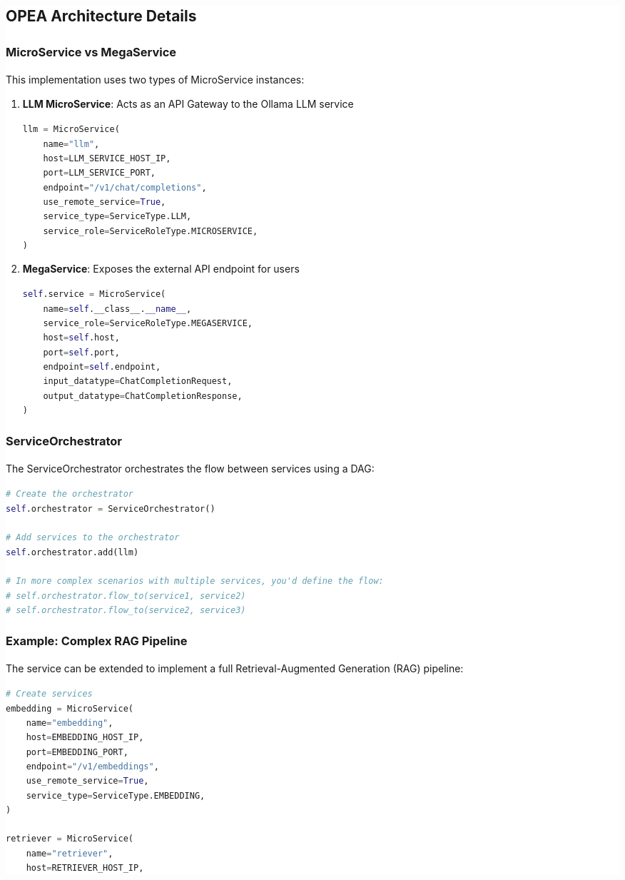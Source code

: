 ## OPEA Architecture Details

### MicroService vs MegaService

This implementation uses two types of MicroService instances:

1. **LLM MicroService**: Acts as an API Gateway to the Ollama LLM service
   ```python
   llm = MicroService(
       name="llm",
       host=LLM_SERVICE_HOST_IP,
       port=LLM_SERVICE_PORT,
       endpoint="/v1/chat/completions",
       use_remote_service=True,
       service_type=ServiceType.LLM,
       service_role=ServiceRoleType.MICROSERVICE,
   )
   ```

2. **MegaService**: Exposes the external API endpoint for users
   ```python
   self.service = MicroService(
       name=self.__class__.__name__,
       service_role=ServiceRoleType.MEGASERVICE,
       host=self.host,
       port=self.port,
       endpoint=self.endpoint,
       input_datatype=ChatCompletionRequest,
       output_datatype=ChatCompletionResponse,
   )
   ```

### ServiceOrchestrator

The ServiceOrchestrator orchestrates the flow between services using a DAG:

```python
# Create the orchestrator
self.orchestrator = ServiceOrchestrator()

# Add services to the orchestrator
self.orchestrator.add(llm)

# In more complex scenarios with multiple services, you'd define the flow:
# self.orchestrator.flow_to(service1, service2)
# self.orchestrator.flow_to(service2, service3)
```

### Example: Complex RAG Pipeline

The service can be extended to implement a full Retrieval-Augmented Generation (RAG) pipeline:

```python
# Create services
embedding = MicroService(
    name="embedding",
    host=EMBEDDING_HOST_IP,
    port=EMBEDDING_PORT,
    endpoint="/v1/embeddings",
    use_remote_service=True,
    service_type=ServiceType.EMBEDDING,
)

retriever = MicroService(
    name="retriever",
    host=RETRIEVER_HOST_IP,
```
